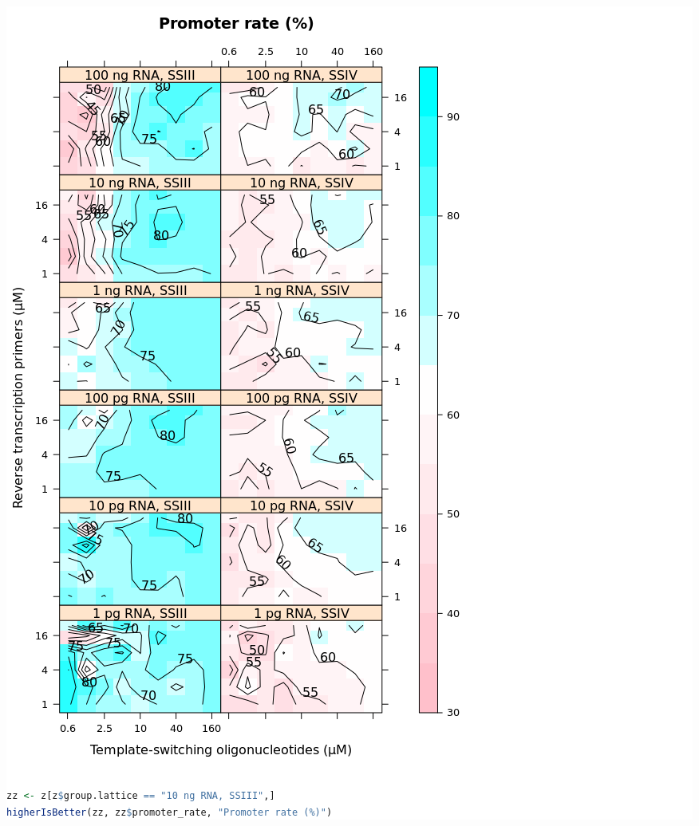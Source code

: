 ![](Labcyte-RT_Data_Analysis_8_files/figure-html/promRate_countour-1.png)


```r
zz <- z[z$group.lattice == "10 ng RNA, SSIII",]
higherIsBetter(zz, zz$promoter_rate, "Promoter rate (%)")
```
